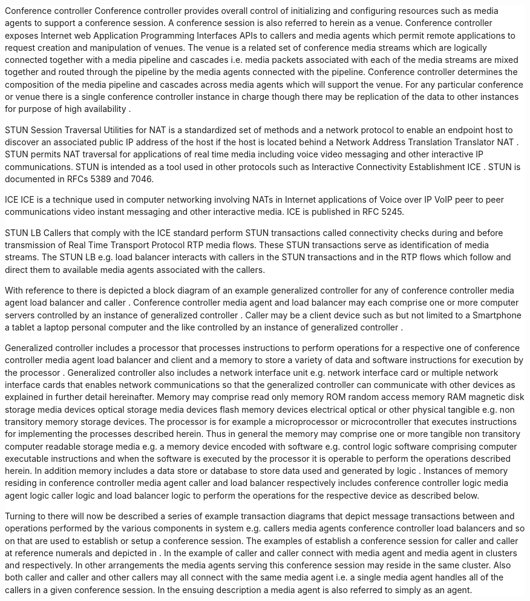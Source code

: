Conference controller Conference controller provides overall control of initializing and configuring resources such as media agents to support a conference session. A conference session is also referred to herein as a venue. Conference controller exposes Internet web Application Programming Interfaces APIs to callers and media agents which permit remote applications to request creation and manipulation of venues. The venue is a related set of conference media streams which are logically connected together with a media pipeline and cascades i.e. media packets associated with each of the media streams are mixed together and routed through the pipeline by the media agents connected with the pipeline. Conference controller determines the composition of the media pipeline and cascades across media agents which will support the venue. For any particular conference or venue there is a single conference controller instance in charge though there may be replication of the data to other instances for purpose of high availability .

STUN Session Traversal Utilities for NAT is a standardized set of methods and a network protocol to enable an endpoint host to discover an associated public IP address of the host if the host is located behind a Network Address Translation Translator NAT . STUN permits NAT traversal for applications of real time media including voice video messaging and other interactive IP communications. STUN is intended as a tool used in other protocols such as Interactive Connectivity Establishment ICE . STUN is documented in RFCs 5389 and 7046.

ICE ICE is a technique used in computer networking involving NATs in Internet applications of Voice over IP VoIP peer to peer communications video instant messaging and other interactive media. ICE is published in RFC 5245.

STUN LB Callers that comply with the ICE standard perform STUN transactions called connectivity checks during and before transmission of Real Time Transport Protocol RTP media flows. These STUN transactions serve as identification of media streams. The STUN LB e.g. load balancer interacts with callers in the STUN transactions and in the RTP flows which follow and direct them to available media agents associated with the callers.

With reference to there is depicted a block diagram of an example generalized controller for any of conference controller media agent load balancer and caller . Conference controller media agent and load balancer may each comprise one or more computer servers controlled by an instance of generalized controller . Caller may be a client device such as but not limited to a Smartphone a tablet a laptop personal computer and the like controlled by an instance of generalized controller .

Generalized controller includes a processor that processes instructions to perform operations for a respective one of conference controller media agent load balancer and client and a memory to store a variety of data and software instructions for execution by the processor . Generalized controller also includes a network interface unit e.g. network interface card or multiple network interface cards that enables network communications so that the generalized controller can communicate with other devices as explained in further detail hereinafter. Memory may comprise read only memory ROM random access memory RAM magnetic disk storage media devices optical storage media devices flash memory devices electrical optical or other physical tangible e.g. non transitory memory storage devices. The processor is for example a microprocessor or microcontroller that executes instructions for implementing the processes described herein. Thus in general the memory may comprise one or more tangible non transitory computer readable storage media e.g. a memory device encoded with software e.g. control logic software comprising computer executable instructions and when the software is executed by the processor it is operable to perform the operations described herein. In addition memory includes a data store or database to store data used and generated by logic . Instances of memory residing in conference controller media agent caller and load balancer respectively includes conference controller logic media agent logic caller logic and load balancer logic to perform the operations for the respective device as described below.

Turning to there will now be described a series of example transaction diagrams that depict message transactions between and operations performed by the various components in system e.g. callers media agents conference controller load balancers and so on that are used to establish or setup a conference session. The examples of establish a conference session for caller and caller at reference numerals and depicted in . In the example of caller and caller connect with media agent and media agent in clusters and respectively. In other arrangements the media agents serving this conference session may reside in the same cluster. Also both caller and caller and other callers may all connect with the same media agent i.e. a single media agent handles all of the callers in a given conference session. In the ensuing description a media agent is also referred to simply as an agent. 
